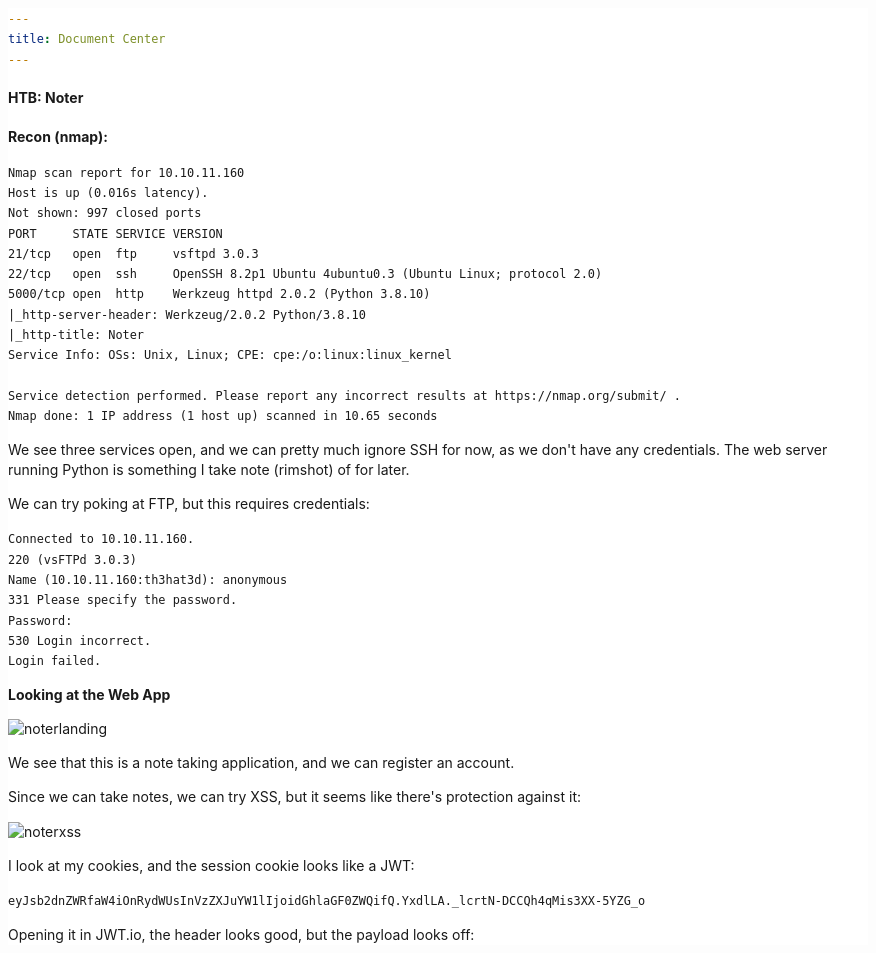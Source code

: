 ```yaml
---
title: Document Center
---
```


#### HTB: Noter

**Recon (nmap):**

```
Nmap scan report for 10.10.11.160  
Host is up (0.016s latency).  
Not shown: 997 closed ports  
PORT     STATE SERVICE VERSION  
21/tcp   open  ftp     vsftpd 3.0.3  
22/tcp   open  ssh     OpenSSH 8.2p1 Ubuntu 4ubuntu0.3 (Ubuntu Linux; protocol 2.0)  
5000/tcp open  http    Werkzeug httpd 2.0.2 (Python 3.8.10)  
|_http-server-header: Werkzeug/2.0.2 Python/3.8.10  
|_http-title: Noter  
Service Info: OSs: Unix, Linux; CPE: cpe:/o:linux:linux_kernel  
  
Service detection performed. Please report any incorrect results at https://nmap.org/submit/ .  
Nmap done: 1 IP address (1 host up) scanned in 10.65 seconds
```

We see three services open, and we can pretty much ignore SSH for now, as we don't have any credentials. The web server running Python is something I take note (rimshot) of for later. 

We can try poking at FTP, but this requires credentials: 
```
Connected to 10.10.11.160.  
220 (vsFTPd 3.0.3)  
Name (10.10.11.160:th3hat3d): anonymous  
331 Please specify the password.  
Password:  
530 Login incorrect.  
Login failed.
```

**Looking at the Web App**

![noterlanding](https://th3hat3d.github.io/img/noterlanding.png)

We see that this is a note taking application, and we can register an account. 

Since we can take notes, we can try XSS, but it seems like there's protection against it:

![noterxss](https://th3hat3d.github.io/img/noterxss.png)

I look at my cookies, and the session cookie looks like a JWT:
```
eyJsb2dnZWRfaW4iOnRydWUsInVzZXJuYW1lIjoidGhlaGF0ZWQifQ.YxdlLA._lcrtN-DCCQh4qMis3XX-5YZG_o
```

Opening it in JWT.io, the header looks good, but the payload looks off:
